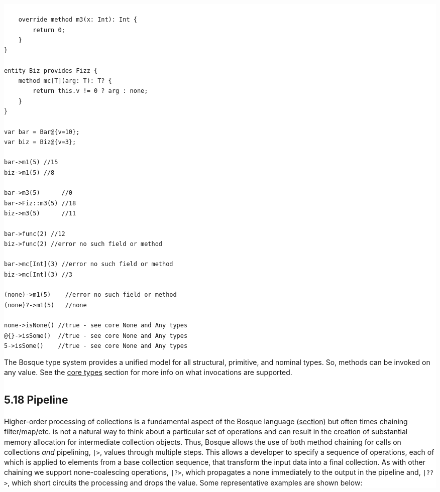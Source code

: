 ```none

    override method m3(x: Int): Int {
        return 0;
    }
}

entity Biz provides Fizz {
    method mc[T](arg: T): T? {
        return this.v != 0 ? arg : none;
    }
}

var bar = Bar@{v=10};
var biz = Biz@{v=3};

bar->m1(5) //15
biz->m1(5) //8

bar->m3(5)      //0
bar->Fiz::m3(5) //18
biz->m3(5)      //11

bar->func(2) //12
biz->func(2) //error no such field or method

bar->mc[Int](3) //error no such field or method
biz->mc[Int](3) //3

(none)->m1(5)    //error no such field or method
(none)?->m1(5)   //none

none->isNone() //true - see core None and Any types
@{}->isSome()  //true - see core None and Any types
5->isSome()    //true - see core None and Any types
```

The Bosque type system provides a unified model for all structural, primitive, and nominal types. So, methods can be invoked on any value. See the [core types](#2-Core-Types) section for more info on what invocations are supported.

## <a name="5.18-Pipeline"></a>5.18 Pipeline

Higher-order processing of collections is a fundamental aspect of the Bosque language ([section](TODO)) but often times chaining filter/map/etc. is not a natural way to think about a particular set of operations and can result in the creation of substantial memory allocation for intermediate collection objects.
Thus, Bosque allows the use of both method chaining for calls on collections _and_ pipelining, `|>`, values through multiple steps. This allows a developer to specify a sequence of operations, each of which is applied to elements from a base collection sequence, that transform the input data into a final collection. As with other chaining we support none-coalescing operations, `|?>`, which propagates a none immediately to the output in the pipeline and, `|??>`, which short circuits the processing and drops the value. Some representative examples are shown below:
